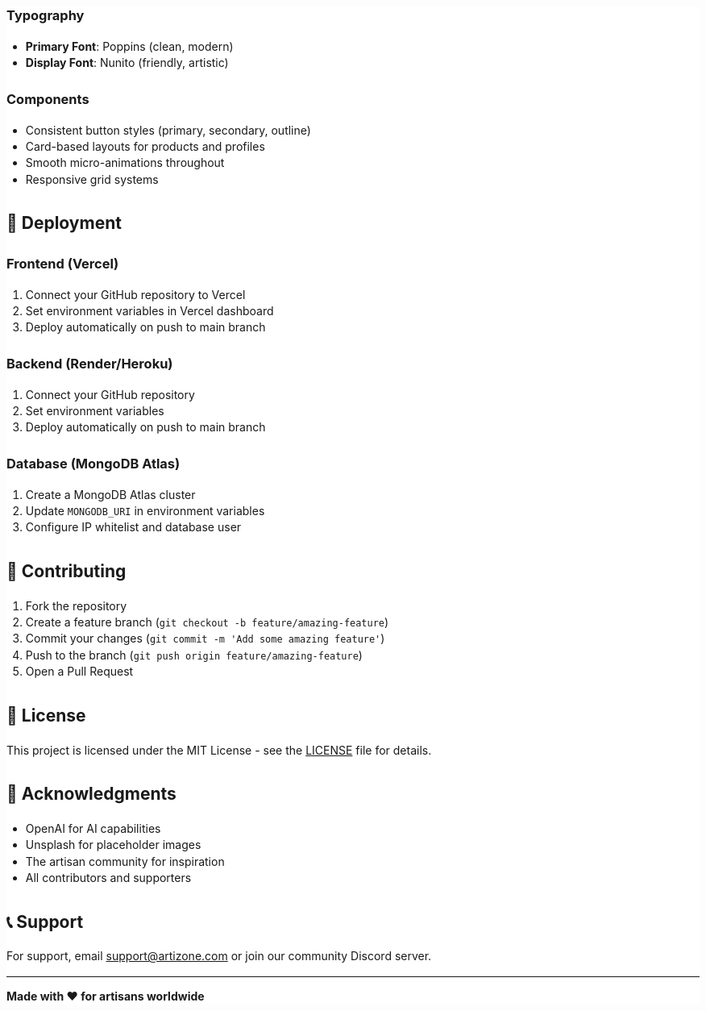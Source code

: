 ### Typography
- **Primary Font**: Poppins (clean, modern)
- **Display Font**: Nunito (friendly, artistic)

### Components
- Consistent button styles (primary, secondary, outline)
- Card-based layouts for products and profiles
- Smooth micro-animations throughout
- Responsive grid systems

## 🚀 Deployment

### Frontend (Vercel)
1. Connect your GitHub repository to Vercel
2. Set environment variables in Vercel dashboard
3. Deploy automatically on push to main branch

### Backend (Render/Heroku)
1. Connect your GitHub repository
2. Set environment variables
3. Deploy automatically on push to main branch

### Database (MongoDB Atlas)
1. Create a MongoDB Atlas cluster
2. Update `MONGODB_URI` in environment variables
3. Configure IP whitelist and database user

## 🤝 Contributing

1. Fork the repository
2. Create a feature branch (`git checkout -b feature/amazing-feature`)
3. Commit your changes (`git commit -m 'Add some amazing feature'`)
4. Push to the branch (`git push origin feature/amazing-feature`)
5. Open a Pull Request

## 📝 License

This project is licensed under the MIT License - see the [LICENSE](LICENSE) file for details.

## 🙏 Acknowledgments

- OpenAI for AI capabilities
- Unsplash for placeholder images
- The artisan community for inspiration
- All contributors and supporters

## 📞 Support

For support, email support@artizone.com or join our community Discord server.

---

**Made with ❤️ for artisans worldwide**

